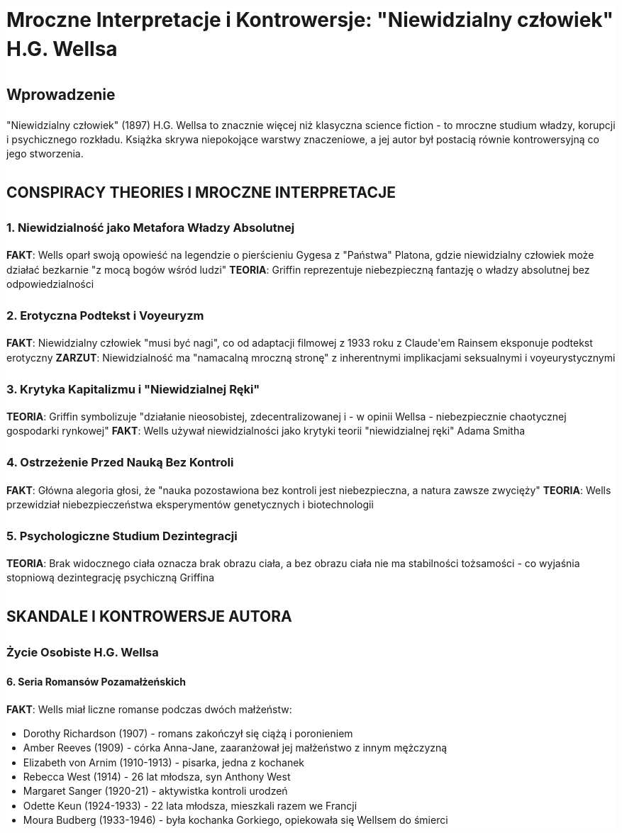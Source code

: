 # Mroczne Interpretacje i Kontrowersje: "Niewidzialny człowiek" H.G. Wellsa

## Wprowadzenie
"Niewidzialny człowiek" (1897) H.G. Wellsa to znacznie więcej niż klasyczna science fiction - to mroczne studium władzy, korupcji i psychicznego rozkładu. Książka skrywa niepokojące warstwy znaczeniowe, a jej autor był postacią równie kontrowersyjną co jego stworzenia.

## CONSPIRACY THEORIES I MROCZNE INTERPRETACJE

### 1. Niewidzialność jako Metafora Władzy Absolutnej
**FAKT**: Wells oparł swoją opowieść na legendzie o pierścieniu Gygesa z "Państwa" Platona, gdzie niewidzialny człowiek może działać bezkarnie "z mocą bogów wśród ludzi"
**TEORIA**: Griffin reprezentuje niebezpieczną fantazję o władzy absolutnej bez odpowiedzialności

### 2. Erotyczna Podtekst i Voyeuryzm
**FAKT**: Niewidzialny człowiek "musi być nagi", co od adaptacji filmowej z 1933 roku z Claude'em Rainsem eksponuje podtekst erotyczny
**ZARZUT**: Niewidzialność ma "namacalną mroczną stronę" z inherentnymi implikacjami seksualnymi i voyeurystycznymi

### 3. Krytyka Kapitalizmu i "Niewidzialnej Ręki"
**TEORIA**: Griffin symbolizuje "działanie nieosobistej, zdecentralizowanej i - w opinii Wellsa - niebezpiecznie chaotycznej gospodarki rynkowej"
**FAKT**: Wells używał niewidzialności jako krytyki teorii "niewidzialnej ręki" Adama Smitha

### 4. Ostrzeżenie Przed Nauką Bez Kontroli
**FAKT**: Główna alegoria głosi, że "nauka pozostawiona bez kontroli jest niebezpieczna, a natura zawsze zwycięży"
**TEORIA**: Wells przewidział niebezpieczeństwa eksperymentów genetycznych i biotechnologii

### 5. Psychologiczne Studium Dezintegracji
**TEORIA**: Brak widocznego ciała oznacza brak obrazu ciała, a bez obrazu ciała nie ma stabilności tożsamości - co wyjaśnia stopniową dezintegrację psychiczną Griffina

## SKANDALE I KONTROWERSJE AUTORA

### Życie Osobiste H.G. Wellsa

#### 6. Seria Romansów Pozamałżeńskich
**FAKT**: Wells miał liczne romanse podczas dwóch małżeństw:
- Dorothy Richardson (1907) - romans zakończył się ciążą i poronieniem
- Amber Reeves (1909) - córka Anna-Jane, zaaranżował jej małżeństwo z innym mężczyzną
- Elizabeth von Arnim (1910-1913) - pisarka, jedna z kochanek
- Rebecca West (1914) - 26 lat młodsza, syn Anthony West
- Margaret Sanger (1920-21) - aktywistka kontroli urodzeń
- Odette Keun (1924-1933) - 22 lata młodsza, mieszkali razem we Francji
- Moura Budberg (1933-1946) - była kochanka Gorkiego, opiekowała się Wellsem do śmierci

